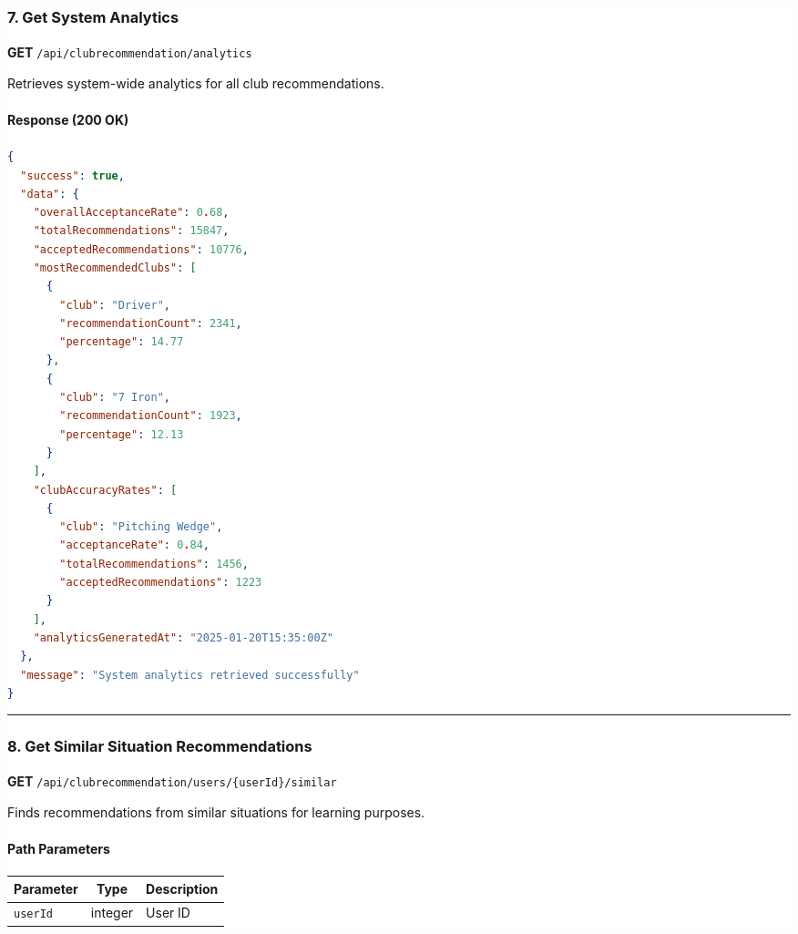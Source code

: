 
### 7. Get System Analytics

**GET** `/api/clubrecommendation/analytics`

Retrieves system-wide analytics for all club recommendations.

#### Response (200 OK)
```json
{
  "success": true,
  "data": {
    "overallAcceptanceRate": 0.68,
    "totalRecommendations": 15847,
    "acceptedRecommendations": 10776,
    "mostRecommendedClubs": [
      {
        "club": "Driver",
        "recommendationCount": 2341,
        "percentage": 14.77
      },
      {
        "club": "7 Iron",
        "recommendationCount": 1923,
        "percentage": 12.13
      }
    ],
    "clubAccuracyRates": [
      {
        "club": "Pitching Wedge",
        "acceptanceRate": 0.84,
        "totalRecommendations": 1456,
        "acceptedRecommendations": 1223
      }
    ],
    "analyticsGeneratedAt": "2025-01-20T15:35:00Z"
  },
  "message": "System analytics retrieved successfully"
}
```

---

### 8. Get Similar Situation Recommendations

**GET** `/api/clubrecommendation/users/{userId}/similar`

Finds recommendations from similar situations for learning purposes.

#### Path Parameters
| Parameter | Type | Description |
|-----------|------|-------------|
| `userId` | integer | User ID |
